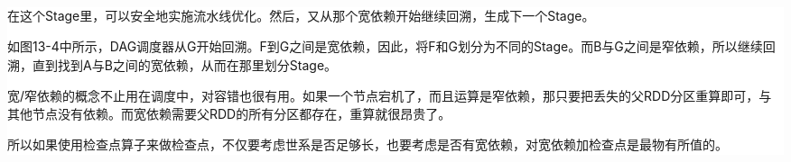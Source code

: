 在这个Stage里，可以安全地实施流水线优化。然后，又从那个宽依赖开始继续回溯，生成下一个Stage。

如图13-4中所示，DAG调度器从G开始回溯。F到G之间是宽依赖，因此，将F和G划分为不同的Stage。而B与G之间是窄依赖，所以继续回溯，直到找到A与B之间的宽依赖，从而在那里划分Stage。

宽/窄依赖的概念不止用在调度中，对容错也很有用。如果一个节点宕机了，而且运算是窄依赖，那只要把丢失的父RDD分区重算即可，与其他节点没有依赖。而宽依赖需要父RDD的所有分区都存在，重算就很昂贵了。

所以如果使用检查点算子来做检查点，不仅要考虑世系是否足够长，也要考虑是否有宽依赖，对宽依赖加检查点是最物有所值的。
